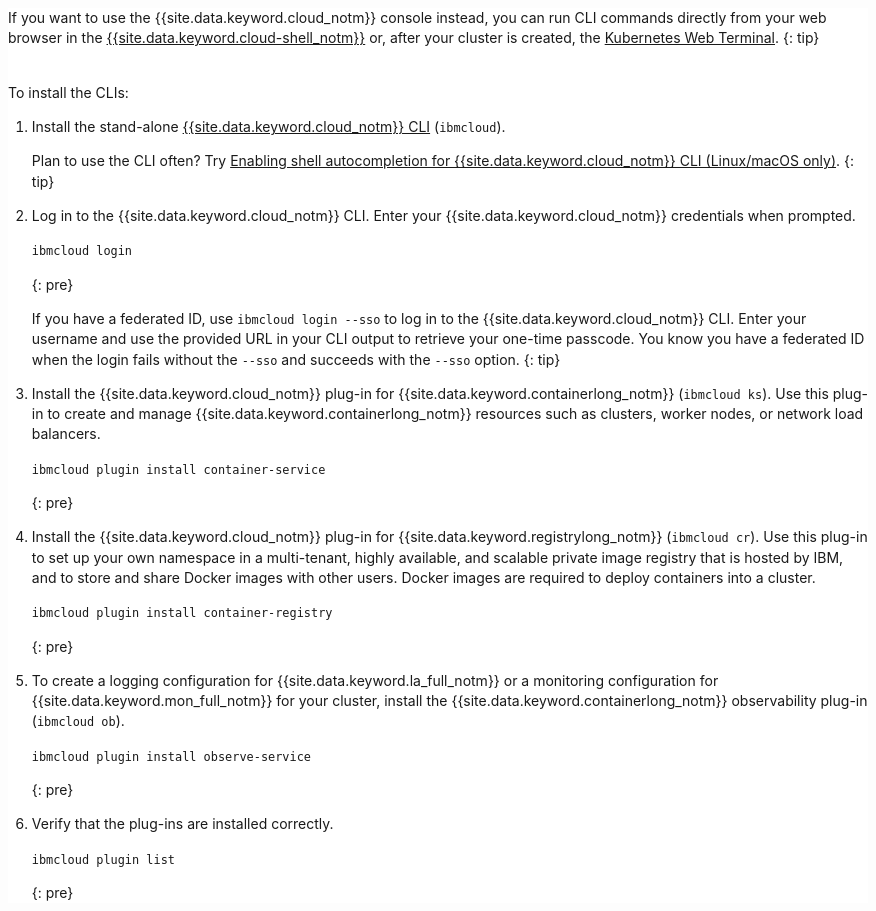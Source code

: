 If you want to use the {{site.data.keyword.cloud_notm}} console instead, you can run CLI commands directly from your web browser in the [{{site.data.keyword.cloud-shell_notm}}](#cloud-shell) or, after your cluster is created, the [Kubernetes Web Terminal](#cli_web).
{: tip}

<br>
To install the CLIs:

1.  Install the stand-alone [{{site.data.keyword.cloud_notm}} CLI](/docs/cli?topic=cli-install-ibmcloud-cli) (`ibmcloud`). 
    
    Plan to use the CLI often? Try [Enabling shell autocompletion for {{site.data.keyword.cloud_notm}} CLI (Linux/macOS only)](/docs/cli/reference/ibmcloud?topic=cli-shell-autocomplete#shell-autocomplete-linux).
    {: tip}

2.  Log in to the {{site.data.keyword.cloud_notm}} CLI. Enter your {{site.data.keyword.cloud_notm}} credentials when prompted.
    ```
    ibmcloud login
    ```
    {: pre}

    If you have a federated ID, use `ibmcloud login --sso` to log in to the {{site.data.keyword.cloud_notm}} CLI. Enter your username and use the provided URL in your CLI output to retrieve your one-time passcode. You know you have a federated ID when the login fails without the `--sso` and succeeds with the `--sso` option.
    {: tip}
4.  Install the {{site.data.keyword.cloud_notm}} plug-in for {{site.data.keyword.containerlong_notm}} (`ibmcloud ks`). Use this plug-in to create and manage {{site.data.keyword.containerlong_notm}} resources such as clusters, worker nodes, or network load balancers.
    ```
    ibmcloud plugin install container-service
    ```
    {: pre}
5.  Install the {{site.data.keyword.cloud_notm}} plug-in for {{site.data.keyword.registrylong_notm}} (`ibmcloud cr`). Use this plug-in to set up your own namespace in a multi-tenant, highly available, and scalable private image registry that is hosted by IBM, and to store and share Docker images with other users. Docker images are required to deploy containers into a cluster.
    ```
    ibmcloud plugin install container-registry
    ```
    {: pre}
6.  To create a logging configuration for {{site.data.keyword.la_full_notm}} or a monitoring configuration for {{site.data.keyword.mon_full_notm}} for your cluster, install the {{site.data.keyword.containerlong_notm}} observability plug-in (`ibmcloud ob`).
    ```
    ibmcloud plugin install observe-service
    ```
    {: pre}

7.  Verify that the plug-ins are installed correctly.
    ```
    ibmcloud plugin list
    ```
    {: pre}
